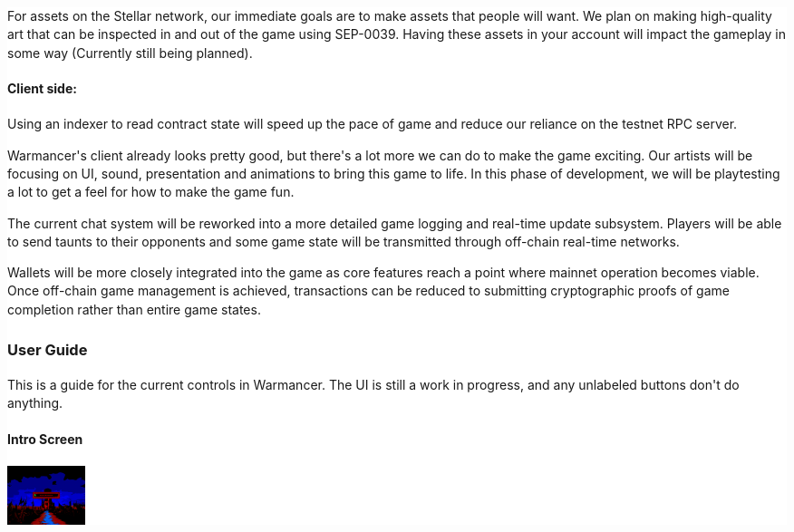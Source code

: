 For assets on the Stellar network, our immediate goals are to make assets that people will want. We plan on making high-quality art that can be inspected in and out of the game using SEP-0039. Having these assets in your account will impact the gameplay in some way (Currently still being planned).

#### Client side:

Using an indexer to read contract state will speed up the pace of game and reduce our reliance on the testnet RPC server.

Warmancer's client already looks pretty good, but there's a lot more we can do to make the game exciting. Our artists will be focusing on UI, sound, presentation and animations to bring this game to life. In this phase of development, we will be playtesting a lot to get a feel for how to make the game fun.

The current chat system will be reworked into a more detailed game logging and real-time update subsystem. Players will be able to send taunts to their opponents and some game state will be transmitted through off-chain real-time networks.

Wallets will be more closely integrated into the game as core features reach a point where mainnet operation becomes viable. Once off-chain game management is achieved, transactions can be reduced to submitting cryptographic proofs of game completion rather than entire game states.

### User Guide

This is a guide for the current controls in Warmancer. The UI is still a work in progress, and any unlabeled buttons don't do anything.

#### Intro Screen

<div style="display: flex; justify-content: flex-start;">
  <img src="./assets/devlog1/0intro.png" alt="intro screen" style="width: 10%;"/>
</div>
